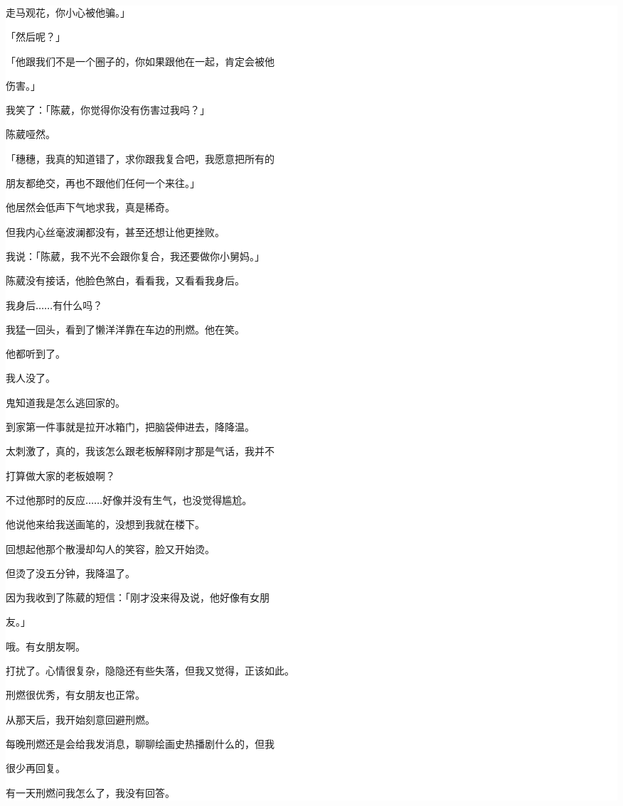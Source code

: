 走马观花，你小心被他骗。」

「然后呢？」

「他跟我们不是一个圈子的，你如果跟他在一起，肯定会被他

伤害。」

我笑了：「陈葳，你觉得你没有伤害过我吗？」

陈葳哑然。

「穗穗，我真的知道错了，求你跟我复合吧，我愿意把所有的

朋友都绝交，再也不跟他们任何一个来往。」

他居然会低声下气地求我，真是稀奇。

但我内心丝毫波澜都没有，甚至还想让他更挫败。

我说：「陈葳，我不光不会跟你复合，我还要做你小舅妈。」

陈葳没有接话，他脸色煞白，看看我，又看看我身后。

我身后……有什么吗？

我猛一回头，看到了懒洋洋靠在车边的刑燃。他在笑。

他都听到了。

我人没了。

鬼知道我是怎么逃回家的。

到家第一件事就是拉开冰箱门，把脑袋伸进去，降降温。

太刺激了，真的，我该怎么跟老板解释刚才那是气话，我并不

打算做大家的老板娘啊？

不过他那时的反应……好像并没有生气，也没觉得尴尬。

他说他来给我送画笔的，没想到我就在楼下。

回想起他那个散漫却勾人的笑容，脸又开始烫。

但烫了没五分钟，我降温了。

因为我收到了陈葳的短信：「刚才没来得及说，他好像有女朋

友。」

哦。有女朋友啊。

打扰了。心情很复杂，隐隐还有些失落，但我又觉得，正该如此。

刑燃很优秀，有女朋友也正常。

从那天后，我开始刻意回避刑燃。

每晚刑燃还是会给我发消息，聊聊绘画史热播剧什么的，但我

很少再回复。

有一天刑燃问我怎么了，我没有回答。
